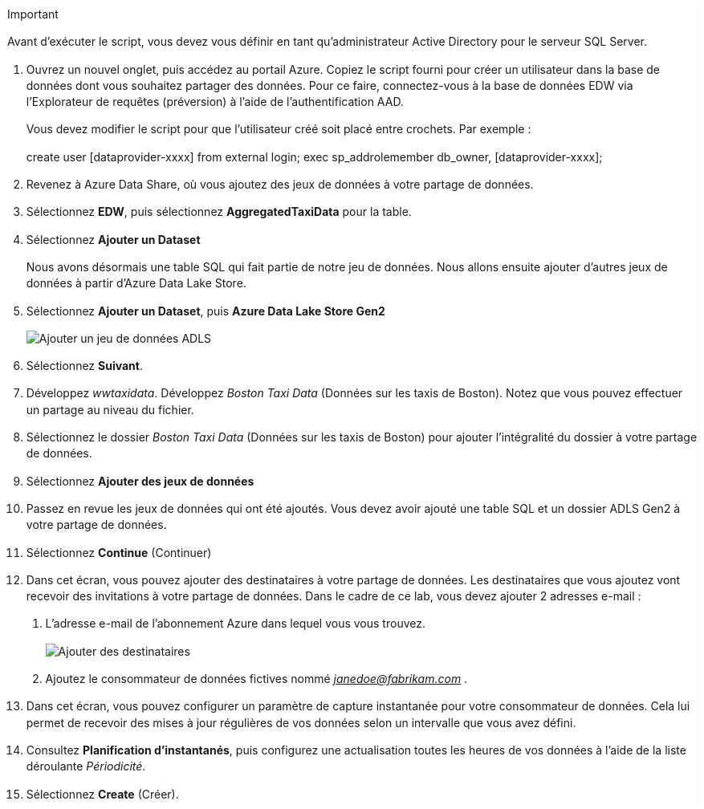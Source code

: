 > [!IMPORTANT]
> Avant d’exécuter le script, vous devez vous définir en tant qu’administrateur Active Directory pour le serveur SQL Server. 

1. Ouvrez un nouvel onglet, puis accédez au portail Azure. Copiez le script fourni pour créer un utilisateur dans la base de données dont vous souhaitez partager des données. Pour ce faire, connectez-vous à la base de données EDW via l’Explorateur de requêtes (préversion) à l’aide de l’authentification AAD. 

    Vous devez modifier le script pour que l’utilisateur créé soit placé entre crochets. Par exemple :
    
    create user [dataprovider-xxxx] from external login; exec sp_addrolemember db_owner, [dataprovider-xxxx];
    
1. Revenez à Azure Data Share, où vous ajoutez des jeux de données à votre partage de données. 

1. Sélectionnez **EDW**, puis sélectionnez **AggregatedTaxiData** pour la table. 

1. Sélectionnez **Ajouter un Dataset**

    Nous avons désormais une table SQL qui fait partie de notre jeu de données. Nous allons ensuite ajouter d’autres jeux de données à partir d’Azure Data Lake Store. 

1. Sélectionnez **Ajouter un Dataset**, puis **Azure Data Lake Store Gen2**

    ![Ajouter un jeu de données ADLS](media/lab-data-flow-data-share/add-dataset-adls.png)

1. Sélectionnez **Suivant**.

1. Développez *wwtaxidata*. Développez *Boston Taxi Data* (Données sur les taxis de Boston). Notez que vous pouvez effectuer un partage au niveau du fichier. 

1. Sélectionnez le dossier *Boston Taxi Data* (Données sur les taxis de Boston) pour ajouter l’intégralité du dossier à votre partage de données. 

1. Sélectionnez **Ajouter des jeux de données**

1. Passez en revue les jeux de données qui ont été ajoutés. Vous devez avoir ajouté une table SQL et un dossier ADLS Gen2 à votre partage de données. 

1. Sélectionnez **Continue** (Continuer)

1. Dans cet écran, vous pouvez ajouter des destinataires à votre partage de données. Les destinataires que vous ajoutez vont recevoir des invitations à votre partage de données. Dans le cadre de ce lab, vous devez ajouter 2 adresses e-mail :

    1. L’adresse e-mail de l’abonnement Azure dans lequel vous vous trouvez. 

        ![Ajouter des destinataires](media/lab-data-flow-data-share/add-recipients.png)

    1. Ajoutez le consommateur de données fictives nommé *janedoe@fabrikam.com* .

1. Dans cet écran, vous pouvez configurer un paramètre de capture instantanée pour votre consommateur de données. Cela lui permet de recevoir des mises à jour régulières de vos données selon un intervalle que vous avez défini. 

1. Consultez **Planification d’instantanés**, puis configurez une actualisation toutes les heures de vos données à l’aide de la liste déroulante *Périodicité*.  

1. Sélectionnez **Create** (Créer).
